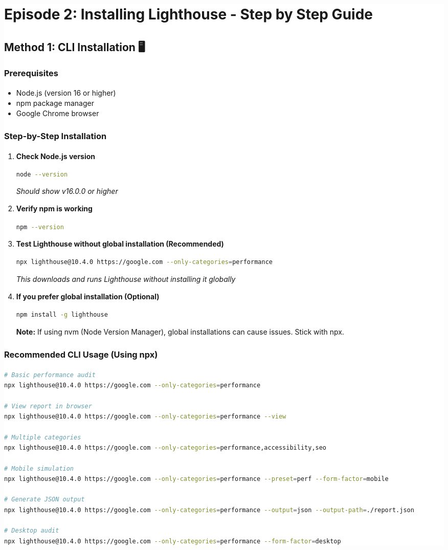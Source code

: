 # Episode 2: Installing Lighthouse - Step by Step Guide

## Method 1: CLI Installation 🖥️

### Prerequisites
- Node.js (version 16 or higher)
- npm package manager
- Google Chrome browser

### Step-by-Step Installation

1. **Check Node.js version**
   ```bash
   node --version
   ```
   *Should show v16.0.0 or higher*

2. **Verify npm is working**
   ```bash
   npm --version
   ```

3. **Test Lighthouse without global installation (Recommended)**
   ```bash
   npx lighthouse@10.4.0 https://google.com --only-categories=performance
   ```
   *This downloads and runs Lighthouse without installing it globally*

4. **If you prefer global installation (Optional)**
   ```bash
   npm install -g lighthouse
   ```
   
   **Note:** If using nvm (Node Version Manager), global installations can cause issues. Stick with npx.

### Recommended CLI Usage (Using npx)

```bash
# Basic performance audit
npx lighthouse@10.4.0 https://google.com --only-categories=performance

# View report in browser
npx lighthouse@10.4.0 https://google.com --only-categories=performance --view

# Multiple categories
npx lighthouse@10.4.0 https://google.com --only-categories=performance,accessibility,seo

# Mobile simulation
npx lighthouse@10.4.0 https://google.com --only-categories=performance --preset=perf --form-factor=mobile

# Generate JSON output
npx lighthouse@10.4.0 https://google.com --only-categories=performance --output=json --output-path=./report.json

# Desktop audit
npx lighthouse@10.4.0 https://google.com --only-categories=performance --form-factor=desktop
```

